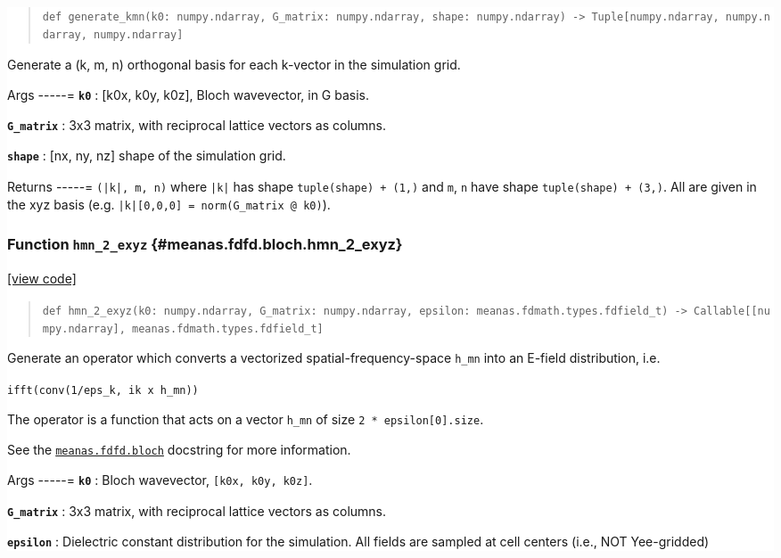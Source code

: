 

    
> `def generate_kmn(k0: numpy.ndarray, G_matrix: numpy.ndarray, shape: numpy.ndarray) -> Tuple[numpy.ndarray, numpy.ndarray, numpy.ndarray]`


Generate a (k, m, n) orthogonal basis for each k-vector in the simulation grid.


Args
-----=
**```k0```**
:   [k0x, k0y, k0z], Bloch wavevector, in G basis.


**```G_matrix```**
:   3x3 matrix, with reciprocal lattice vectors as columns.


**```shape```**
:   [nx, ny, nz] shape of the simulation grid.



Returns
-----=
`(|k|, m, n)` where `|k|` has shape `tuple(shape) + (1,)`
    and <code>m</code>, <code>n</code> have shape `tuple(shape) + (3,)`.
    All are given in the xyz basis (e.g. `|k|[0,0,0] = norm(G_matrix @ k0)`).

    
### Function `hmn_2_exyz` {#meanas.fdfd.bloch.hmn_2_exyz}


    
[[view code]](None)



    
> `def hmn_2_exyz(k0: numpy.ndarray, G_matrix: numpy.ndarray, epsilon: meanas.fdmath.types.fdfield_t) -> Callable[[numpy.ndarray], meanas.fdmath.types.fdfield_t]`


Generate an operator which converts a vectorized spatial-frequency-space
 <code>h\_mn</code> into an E-field distribution, i.e.

    ifft(conv(1/eps_k, ik x h_mn))

The operator is a function that acts on a vector <code>h\_mn</code> of size `2 * epsilon[0].size`.

See the <code>[meanas.fdfd.bloch](#meanas.fdfd.bloch)</code> docstring for more information.


Args
-----=
**```k0```**
:   Bloch wavevector, <code>\[k0x, k0y, k0z]</code>.


**```G_matrix```**
:   3x3 matrix, with reciprocal lattice vectors as columns.


**```epsilon```**
:   Dielectric constant distribution for the simulation.
         All fields are sampled at cell centers (i.e., NOT Yee-gridded)
